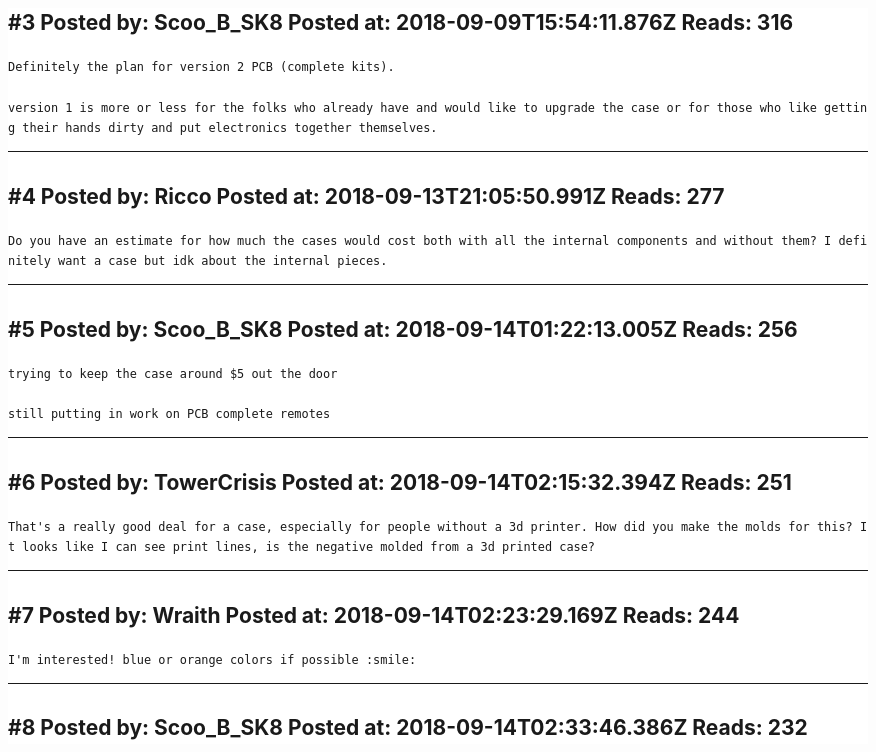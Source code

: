 ## \#3 Posted by: Scoo_B_SK8 Posted at: 2018-09-09T15:54:11.876Z Reads: 316

```
Definitely the plan for version 2 PCB (complete kits).

version 1 is more or less for the folks who already have and would like to upgrade the case or for those who like getting their hands dirty and put electronics together themselves.
```

---
## \#4 Posted by: Ricco Posted at: 2018-09-13T21:05:50.991Z Reads: 277

```
Do you have an estimate for how much the cases would cost both with all the internal components and without them? I definitely want a case but idk about the internal pieces.
```

---
## \#5 Posted by: Scoo_B_SK8 Posted at: 2018-09-14T01:22:13.005Z Reads: 256

```
trying to keep the case around $5 out the door

still putting in work on PCB complete remotes
```

---
## \#6 Posted by: TowerCrisis Posted at: 2018-09-14T02:15:32.394Z Reads: 251

```
That's a really good deal for a case, especially for people without a 3d printer. How did you make the molds for this? It looks like I can see print lines, is the negative molded from a 3d printed case?
```

---
## \#7 Posted by: Wraith Posted at: 2018-09-14T02:23:29.169Z Reads: 244

```
I'm interested! blue or orange colors if possible :smile:
```

---
## \#8 Posted by: Scoo_B_SK8 Posted at: 2018-09-14T02:33:46.386Z Reads: 232
